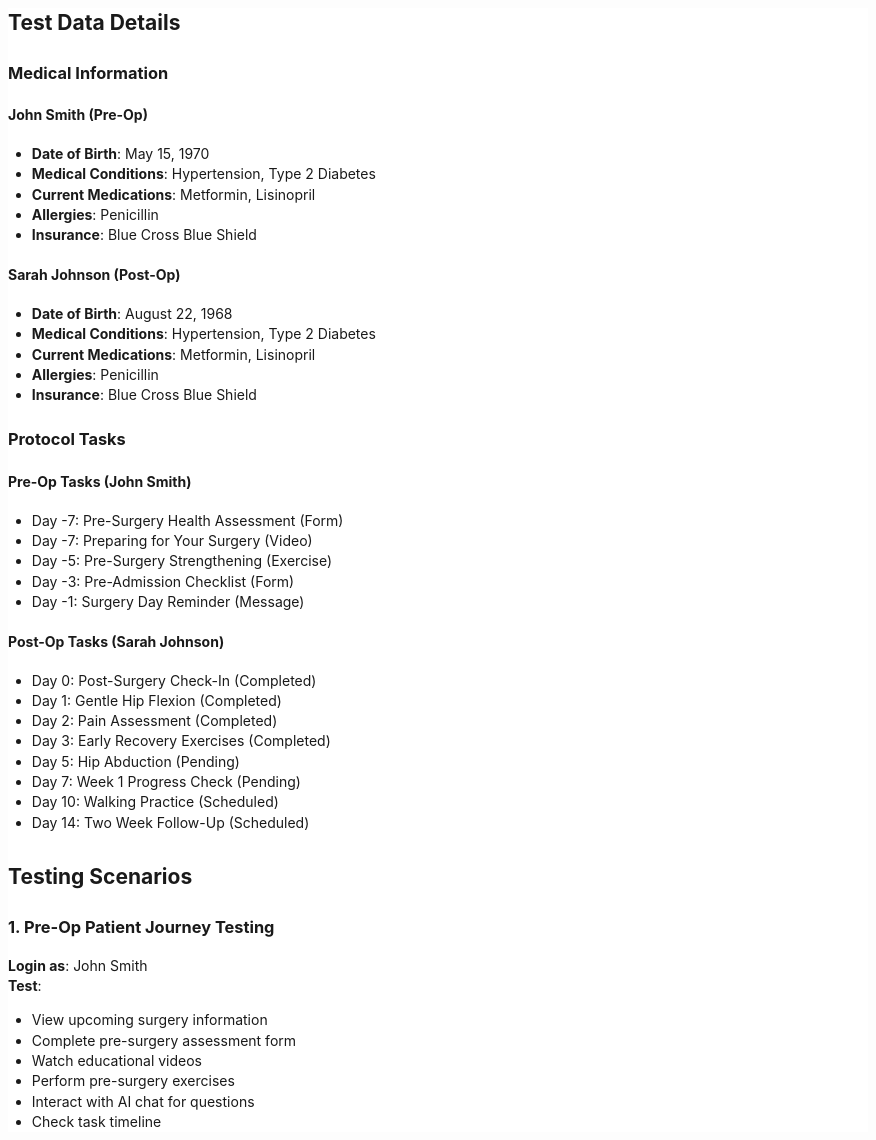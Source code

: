 ## Test Data Details

### Medical Information

#### John Smith (Pre-Op)
- **Date of Birth**: May 15, 1970
- **Medical Conditions**: Hypertension, Type 2 Diabetes
- **Current Medications**: Metformin, Lisinopril
- **Allergies**: Penicillin
- **Insurance**: Blue Cross Blue Shield

#### Sarah Johnson (Post-Op)
- **Date of Birth**: August 22, 1968
- **Medical Conditions**: Hypertension, Type 2 Diabetes
- **Current Medications**: Metformin, Lisinopril
- **Allergies**: Penicillin
- **Insurance**: Blue Cross Blue Shield

### Protocol Tasks

#### Pre-Op Tasks (John Smith)
- Day -7: Pre-Surgery Health Assessment (Form)
- Day -7: Preparing for Your Surgery (Video)
- Day -5: Pre-Surgery Strengthening (Exercise)
- Day -3: Pre-Admission Checklist (Form)
- Day -1: Surgery Day Reminder (Message)

#### Post-Op Tasks (Sarah Johnson)
- Day 0: Post-Surgery Check-In (Completed)
- Day 1: Gentle Hip Flexion (Completed)
- Day 2: Pain Assessment (Completed)
- Day 3: Early Recovery Exercises (Completed)
- Day 5: Hip Abduction (Pending)
- Day 7: Week 1 Progress Check (Pending)
- Day 10: Walking Practice (Scheduled)
- Day 14: Two Week Follow-Up (Scheduled)

## Testing Scenarios

### 1. Pre-Op Patient Journey Testing
**Login as**: John Smith  
**Test**:
- View upcoming surgery information
- Complete pre-surgery assessment form
- Watch educational videos
- Perform pre-surgery exercises
- Interact with AI chat for questions
- Check task timeline
